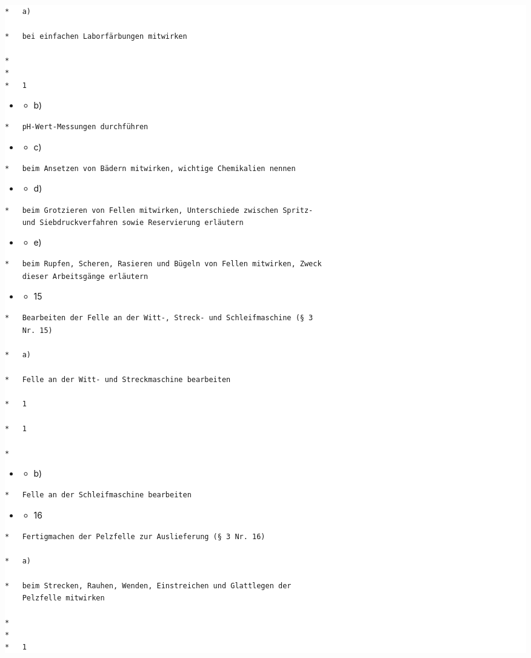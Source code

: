     *   a)

    *   bei einfachen Laborfärbungen mitwirken

    *
    *
    *   1


*    *   b)

    *   pH-Wert-Messungen durchführen


*    *   c)

    *   beim Ansetzen von Bädern mitwirken, wichtige Chemikalien nennen


*    *   d)

    *   beim Grotzieren von Fellen mitwirken, Unterschiede zwischen Spritz-
        und Siebdruckverfahren sowie Reservierung erläutern


*    *   e)

    *   beim Rupfen, Scheren, Rasieren und Bügeln von Fellen mitwirken, Zweck
        dieser Arbeitsgänge erläutern


*    *   15

    *   Bearbeiten der Felle an der Witt-, Streck- und Schleifmaschine (§ 3
        Nr. 15)

    *   a)

    *   Felle an der Witt- und Streckmaschine bearbeiten

    *   1

    *   1

    *

*    *   b)

    *   Felle an der Schleifmaschine bearbeiten


*    *   16

    *   Fertigmachen der Pelzfelle zur Auslieferung (§ 3 Nr. 16)

    *   a)

    *   beim Strecken, Rauhen, Wenden, Einstreichen und Glattlegen der
        Pelzfelle mitwirken

    *
    *
    *   1

